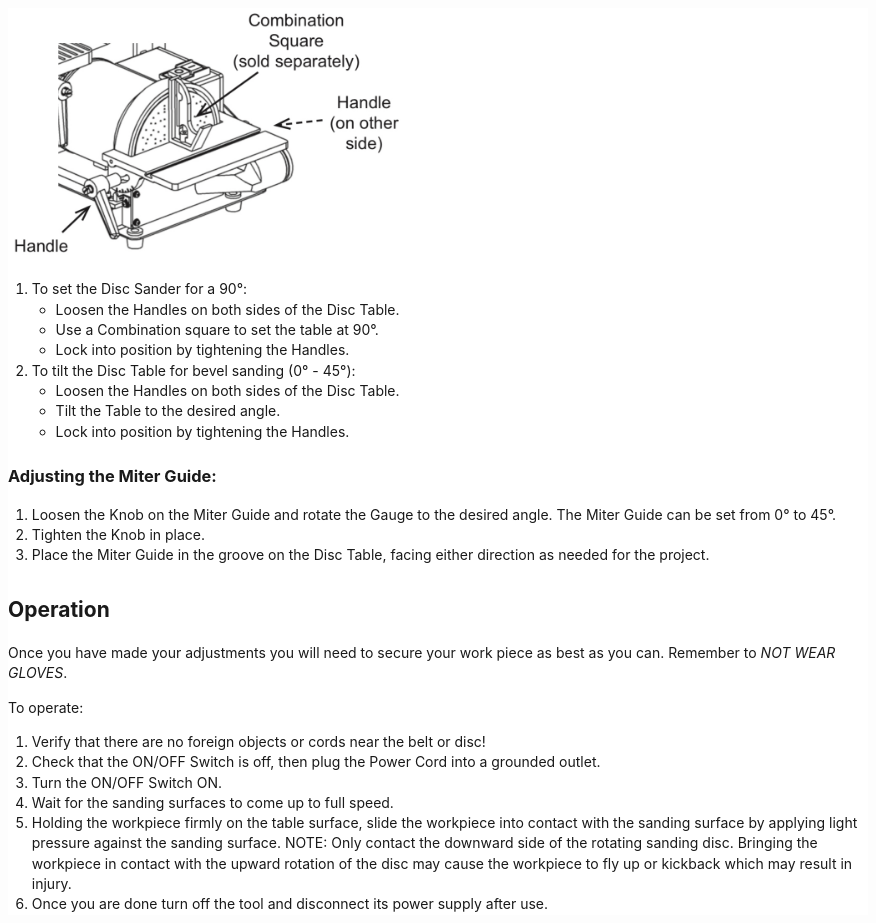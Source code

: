<img src="/doc/equip/shop/beltSander/figK.jpg" width="400">

1. To set the Disc Sander for a 90°:
	- Loosen the Handles on both sides of the Disc Table.
	- Use a Combination square to set the table at 90°.
	- Lock into position by tightening the Handles.
2. To tilt the Disc Table for bevel sanding (0° - 45°):
	- Loosen the Handles on both sides of the Disc Table.
	- Tilt the Table to the desired angle.
	- Lock into position by tightening the Handles.

### Adjusting the Miter Guide:
1. Loosen the Knob on the Miter Guide and rotate the Gauge to the desired angle. The Miter Guide can be set from 0° to 45°.
2. Tighten the Knob in place.
3. Place the Miter Guide in the groove on the Disc Table, facing either direction as needed for the project.

## Operation
Once you have made your adjustments you will need to secure your work piece as best as you can. Remember to *NOT WEAR GLOVES*.

To operate:
1. Verify that there are no foreign objects or cords near the belt or disc!
2. Check that the ON/OFF Switch is off, then plug the Power Cord into a grounded outlet.
3. Turn the ON/OFF Switch ON.
4. Wait for the sanding surfaces to come up to full speed.
5. Holding the workpiece firmly on the table surface, slide the workpiece into contact with the sanding surface by applying light pressure against the sanding surface. NOTE: Only contact the downward side of the rotating sanding disc. Bringing the workpiece in contact with the upward rotation of the disc may cause the workpiece to fly up or kickback which may result in injury.
6. Once you are done turn off the tool and disconnect its power supply after use.
